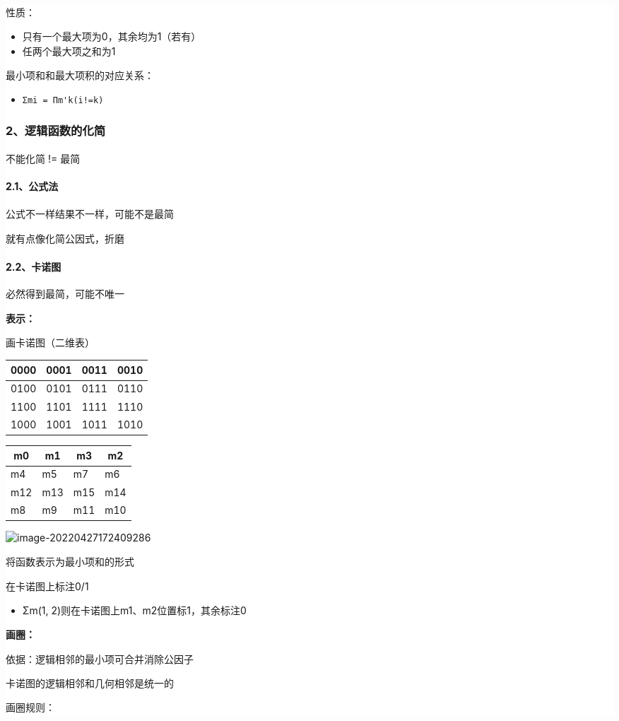 性质：

- 只有一个最大项为0，其余均为1（若有）
- 任两个最大项之和为1

最小项和和最大项积的对应关系：

- `Σmi = Πm'k(i!=k)`

### 2、逻辑函数的化简

不能化简 != 最简

#### 2.1、公式法

公式不一样结果不一样，可能不是最简

就有点像化简公因式，折磨

#### 2.2、卡诺图

必然得到最简，可能不唯一

**表示：**

画卡诺图（二维表）

| 0000 | 0001 | 0011 | 0010 |
| ---- | ---- | ---- | ---- |
| 0100 | 0101 | 0111 | 0110 |
| 1100 | 1101 | 1111 | 1110 |
| 1000 | 1001 | 1011 | 1010 |

| m0   | m1   | m3   | m2   |
| ---- | ---- | ---- | ---- |
| m4   | m5   | m7   | m6   |
| m12  | m13  | m15  | m14  |
| m8   | m9   | m11  | m10  |

![image-20220427172409286](C:\Users\admin\AppData\Roaming\Typora\typora-user-images\image-20220427172409286.png)

将函数表示为最小项和的形式

在卡诺图上标注0/1

- Σm(1, 2)则在卡诺图上m1、m2位置标1，其余标注0

**画圈：**

依据：逻辑相邻的最小项可合并消除公因子

卡诺图的逻辑相邻和几何相邻是统一的

画圈规则：
